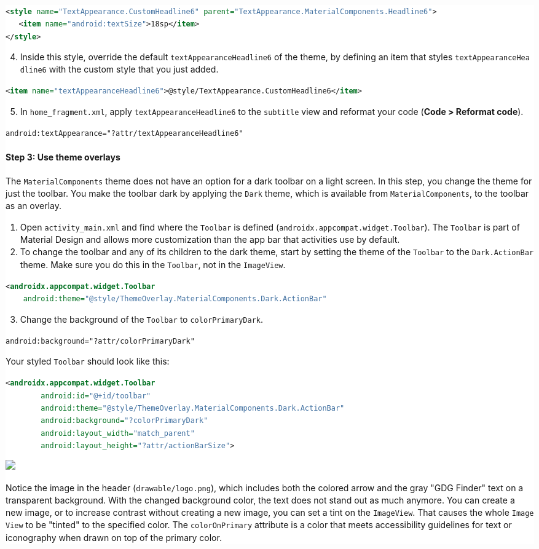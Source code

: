 ```xml  
<style name="TextAppearance.CustomHeadline6" parent="TextAppearance.MaterialComponents.Headline6">  
   <item name="android:textSize">18sp</item>  
</style>  
```  
  
4. Inside this style, override the default `textAppearanceHeadline6` of the theme, by defining an item that styles `textAppearanceHeadline6` with the custom style that you just added.  
  
```xml  
<item name="textAppearanceHeadline6">@style/TextAppearance.CustomHeadline6</item>  
```  
  
5. In `home_fragment.xml`, apply `textAppearanceHeadline6` to the `subtitle` view and reformat your code (**Code > Reformat code**).  
  
```xml  
android:textAppearance="?attr/textAppearanceHeadline6"  
```  
  
#### Step 3: Use theme overlays  
  
The `MaterialComponents` theme does not have an option for a dark toolbar on a light screen. In this step, you change the theme for just the toolbar. You make the toolbar dark by applying the `Dark` theme, which is available from `MaterialComponents`, to the toolbar as an overlay.  
  
1. Open `activity_main.xml` and find where the `Toolbar` is defined (`androidx.appcompat.widget.Toolbar`). The `Toolbar` is part of Material Design and allows more customization than the app bar that activities use by default.  
2. To change the toolbar and any of its children to the dark theme, start by setting the theme of the `Toolbar` to the `Dark.ActionBar` theme. Make sure you do this in the `Toolbar`, not in the `ImageView`.  
  
```xml  
<androidx.appcompat.widget.Toolbar  
    android:theme="@style/ThemeOverlay.MaterialComponents.Dark.ActionBar"  
```  
  
3. Change the background of the `Toolbar` to `colorPrimaryDark`.  
  
```xml  
android:background="?attr/colorPrimaryDark"  
```  
  
Your styled `Toolbar` should look like this:  
  
```xml  
<androidx.appcompat.widget.Toolbar  
        android:id="@+id/toolbar"  
        android:theme="@style/ThemeOverlay.MaterialComponents.Dark.ActionBar"  
        android:background="?colorPrimaryDark"  
        android:layout_width="match_parent"  
        android:layout_height="?attr/actionBarSize">  
```  
  
![](https://developer.android.com/codelabs/kotlin-android-training-material-design-dimens-colors/img/bc61db18159a630b.png)  
  
Notice the image in the header (`drawable/logo.png`), which includes both the colored arrow and the gray "GDG Finder" text on a transparent background. With the changed background color, the text does not stand out as much anymore. You can create a new image, or to increase contrast without creating a new image, you can set a tint on the `ImageView`. That causes the whole `ImageView` to be "tinted" to the specified color. The `colorOnPrimary` attribute is a color that meets accessibility guidelines for text or iconography when drawn on top of the primary color.  
  